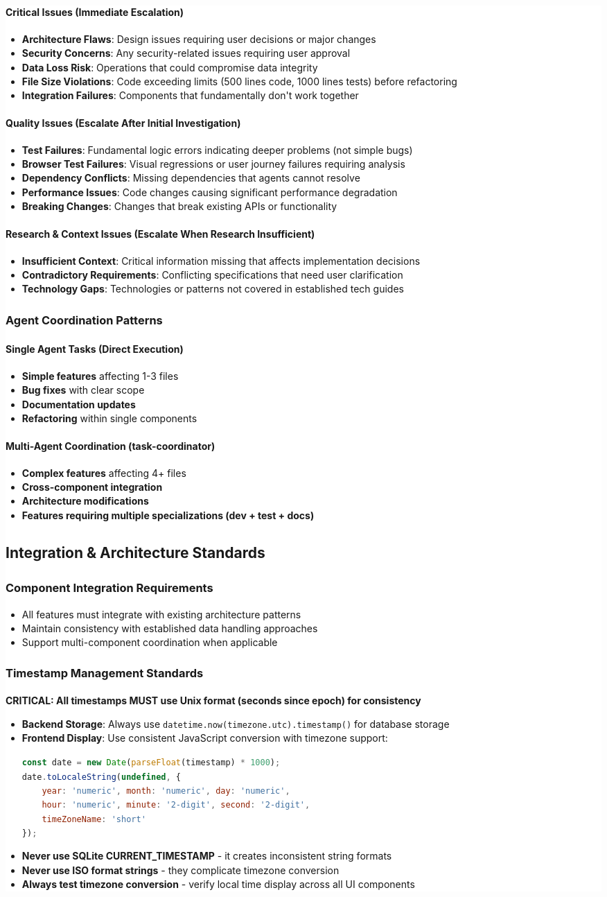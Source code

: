 #### Critical Issues (Immediate Escalation)

- **Architecture Flaws**: Design issues requiring user decisions or major changes
- **Security Concerns**: Any security-related issues requiring user approval
- **Data Loss Risk**: Operations that could compromise data integrity
- **File Size Violations**: Code exceeding limits (500 lines code, 1000 lines tests) before refactoring
- **Integration Failures**: Components that fundamentally don't work together

#### Quality Issues (Escalate After Initial Investigation)

- **Test Failures**: Fundamental logic errors indicating deeper problems (not simple bugs)
- **Browser Test Failures**: Visual regressions or user journey failures requiring analysis
- **Dependency Conflicts**: Missing dependencies that agents cannot resolve
- **Performance Issues**: Code changes causing significant performance degradation
- **Breaking Changes**: Changes that break existing APIs or functionality

#### Research & Context Issues (Escalate When Research Insufficient)

- **Insufficient Context**: Critical information missing that affects implementation decisions
- **Contradictory Requirements**: Conflicting specifications that need user clarification
- **Technology Gaps**: Technologies or patterns not covered in established tech guides

### Agent Coordination Patterns

#### Single Agent Tasks (Direct Execution)

- **Simple features** affecting 1-3 files
- **Bug fixes** with clear scope
- **Documentation updates**
- **Refactoring** within single components

#### Multi-Agent Coordination (task-coordinator)

- **Complex features** affecting 4+ files
- **Cross-component integration**
- **Architecture modifications**
- **Features requiring multiple specializations (dev + test + docs)**

## Integration & Architecture Standards

### Component Integration Requirements

- All features must integrate with existing architecture patterns
- Maintain consistency with established data handling approaches
- Support multi-component coordination when applicable

### Timestamp Management Standards

**CRITICAL: All timestamps MUST use Unix format (seconds since epoch) for consistency**

- **Backend Storage**: Always use `datetime.now(timezone.utc).timestamp()` for database storage
- **Frontend Display**: Use consistent JavaScript conversion with timezone support:
  ```javascript
  const date = new Date(parseFloat(timestamp) * 1000);
  date.toLocaleString(undefined, {
      year: 'numeric', month: 'numeric', day: 'numeric',
      hour: 'numeric', minute: '2-digit', second: '2-digit',
      timeZoneName: 'short'
  });
  ```
- **Never use SQLite CURRENT_TIMESTAMP** - it creates inconsistent string formats
- **Never use ISO format strings** - they complicate timezone conversion
- **Always test timezone conversion** - verify local time display across all UI components
